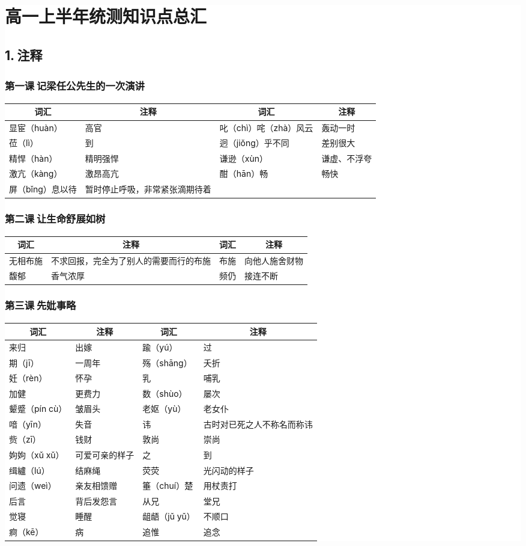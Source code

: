# 高一上半年统测知识点总汇

## 1. 注释

### 第一课 记梁任公先生的一次演讲

| 词汇             | 注释                           | 词汇                   | 注释         |
| ---------------- | ------------------------------ | ---------------------- | ------------ |
| 显宦（huàn）     | 高官                           | 叱（chì）咤（zhà）风云 | 轰动一时     |
| 莅（lì）         | 到                             | 迥（jiŏng）乎不同      | 差别很大     |
| 精悍（hàn）      | 精明强悍                       | 谦逊（xùn）            | 谦虚、不浮夸 |
| 激亢（kàng）     | 激昂高亢                       | 酣（hān）畅            | 畅快         |
| 屏（bǐng）息以待 | 暂时停止呼吸，非常紧张滴期待着 |                        |              |



### 第二课 让生命舒展如树

| 词汇     | 注释                                   | 词汇 | 注释           |
| -------- | -------------------------------------- | ---- | -------------- |
| 无相布施 | 不求回报，完全为了别人的需要而行的布施 | 布施 | 向他人施舍财物 |
| 馥郁     | 香气浓厚                               | 频仍 | 接连不断       |

### 第三课 先妣事略

| 词汇           | 注释           | 词汇          | 注释                       |
| -------------- | -------------- | ------------- | -------------------------- |
| 来归           | 出嫁           | 踰（yú）      | 过                         |
| 期（jī）       | 一周年         | 殇（shāng）   | 夭折                       |
| 妊（rèn）      | 怀孕           | 乳            | 哺乳                       |
| 加健           | 更费力         | 数（shùo）    | 屡次                       |
| 颦蹙（pín cù） | 皱眉头         | 老妪（yù）    | 老女仆                     |
| 喑（yīn）      | 失音           | 讳            | 古时对已死之人不称名而称讳 |
| 赀（zī）       | 钱财           | 敦尚          | 崇尚                       |
| 姁姁（xǔ xǔ）  | 可爱可亲的样子 | 之            | 到                         |
| 缉纑（lú）     | 结麻绳         | 荧荧          | 光闪动的样子               |
| 问遗（weì）    | 亲友相馈赠     | 箠（chuí）楚  | 用杖责打                   |
| 后言           | 背后发怨言     | 从兄          | 堂兄                       |
| 觉寝           | 睡醒           | 龃龉（jǔ yǔ） | 不顺口                     |
| 痾（kē）       | 病             | 追惟          | 追念                       |
